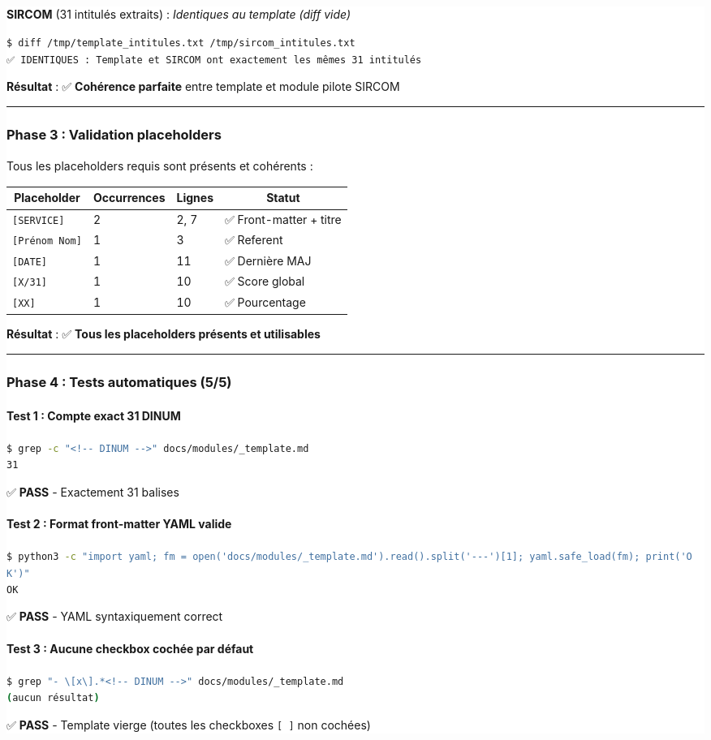 **SIRCOM** (31 intitulés extraits) :
*Identiques au template (diff vide)*

```bash
$ diff /tmp/template_intitules.txt /tmp/sircom_intitules.txt
✅ IDENTIQUES : Template et SIRCOM ont exactement les mêmes 31 intitulés
```

**Résultat** : ✅ **Cohérence parfaite** entre template et module pilote SIRCOM

---

### Phase 3 : Validation placeholders

Tous les placeholders requis sont présents et cohérents :

| Placeholder | Occurrences | Lignes | Statut |
|-------------|-------------|--------|--------|
| `[SERVICE]` | 2 | 2, 7 | ✅ Front-matter + titre |
| `[Prénom Nom]` | 1 | 3 | ✅ Referent |
| `[DATE]` | 1 | 11 | ✅ Dernière MAJ |
| `[X/31]` | 1 | 10 | ✅ Score global |
| `[XX]` | 1 | 10 | ✅ Pourcentage |

**Résultat** : ✅ **Tous les placeholders présents et utilisables**

---

### Phase 4 : Tests automatiques (5/5)

#### Test 1 : Compte exact 31 DINUM
```bash
$ grep -c "<!-- DINUM -->" docs/modules/_template.md
31
```
✅ **PASS** - Exactement 31 balises

#### Test 2 : Format front-matter YAML valide
```bash
$ python3 -c "import yaml; fm = open('docs/modules/_template.md').read().split('---')[1]; yaml.safe_load(fm); print('OK')"
OK
```
✅ **PASS** - YAML syntaxiquement correct

#### Test 3 : Aucune checkbox cochée par défaut
```bash
$ grep "- \[x\].*<!-- DINUM -->" docs/modules/_template.md
(aucun résultat)
```
✅ **PASS** - Template vierge (toutes les checkboxes `[ ]` non cochées)
